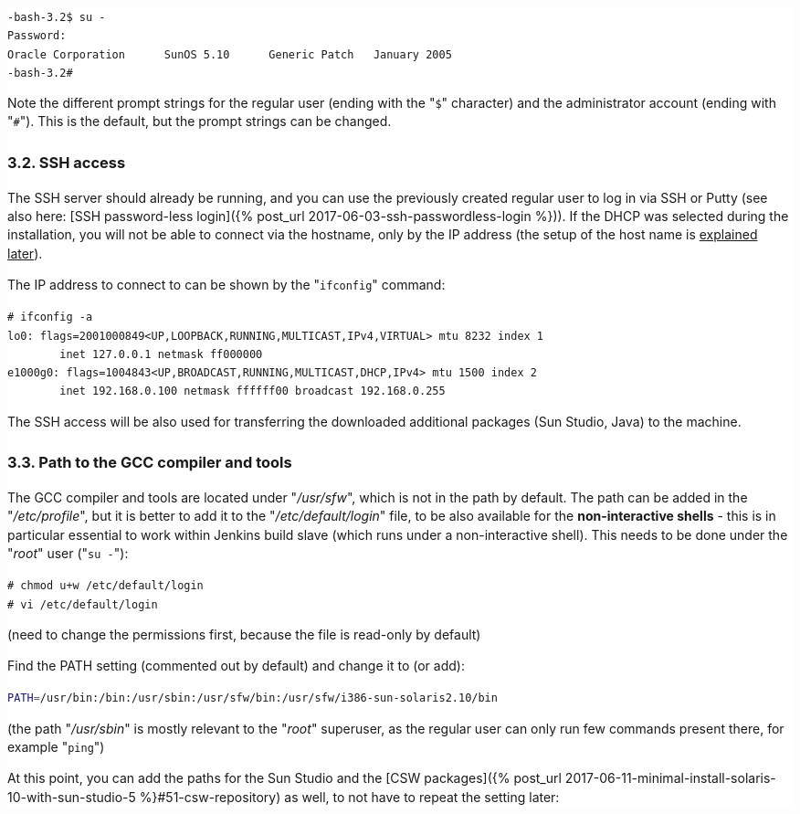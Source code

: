 ```
-bash-3.2$ su -
Password:
Oracle Corporation      SunOS 5.10      Generic Patch   January 2005
-bash-3.2# 
```

Note the different prompt strings for the regular user (ending with the "`$`" character) and the administrator account (ending with "`#`").
This is the default, but the prompt strings can be changed.

### 3.2. SSH access

The SSH server should already be running, and you can use the previously created regular user to log in via SSH or Putty (see also here: [SSH password-less login]({% post_url 2017-06-03-ssh-passwordless-login %})).
If the DHCP was selected during the installation, you will not be able to connect via the hostname, only by the IP address (the setup of the host name is [explained later](#37-network-setup)).

The IP address to connect to can be shown by the "`ifconfig`" command:

```
# ifconfig -a
lo0: flags=2001000849<UP,LOOPBACK,RUNNING,MULTICAST,IPv4,VIRTUAL> mtu 8232 index 1
        inet 127.0.0.1 netmask ff000000
e1000g0: flags=1004843<UP,BROADCAST,RUNNING,MULTICAST,DHCP,IPv4> mtu 1500 index 2
        inet 192.168.0.100 netmask ffffff00 broadcast 192.168.0.255
```

The SSH access will be also used for transferring the downloaded additional packages (Sun Studio, Java) to the machine.

### 3.3. Path to the GCC compiler and tools

The GCC compiler and tools are located under "_/usr/sfw_", which is not in the path by default. The path can be added in the "_/etc/profile_", but it is better to add it to the "_/etc/default/login_" file, to be also available for the **non-interactive shells** - this is in particular essential to work within Jenkins build slave (which runs under a non-interactive shell).
This needs to be done under the "_root_" user ("`su -`"):

```
# chmod u+w /etc/default/login
# vi /etc/default/login
```

(need to change the permissions first, because the file is read-only by default)

Find the PATH setting (commented out by default) and change it to (or add):

```bash
PATH=/usr/bin:/bin:/usr/sbin:/usr/sfw/bin:/usr/sfw/i386-sun-solaris2.10/bin
```

(the path "_/usr/sbin_" is mostly relevant to the "_root_" superuser, as the regular user can only run few commands present there, for example "`ping`")

At this point, you can add the paths for the Sun Studio and the [CSW packages]({% post_url 2017-06-11-minimal-install-solaris-10-with-sun-studio-5 %}#51-csw-repository) as well, to not have to repeat the setting later:

